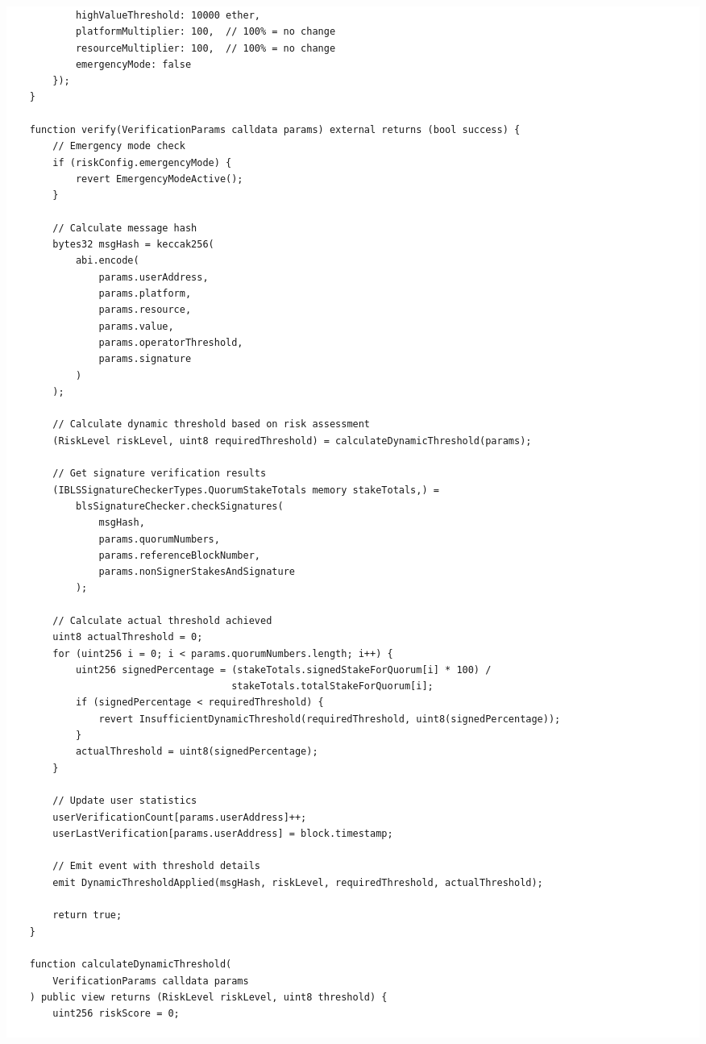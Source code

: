 ```solidity
            highValueThreshold: 10000 ether,
            platformMultiplier: 100,  // 100% = no change
            resourceMultiplier: 100,  // 100% = no change
            emergencyMode: false
        });
    }
    
    function verify(VerificationParams calldata params) external returns (bool success) {
        // Emergency mode check
        if (riskConfig.emergencyMode) {
            revert EmergencyModeActive();
        }
        
        // Calculate message hash
        bytes32 msgHash = keccak256(
            abi.encode(
                params.userAddress,
                params.platform,
                params.resource,
                params.value,
                params.operatorThreshold,
                params.signature
            )
        );
        
        // Calculate dynamic threshold based on risk assessment
        (RiskLevel riskLevel, uint8 requiredThreshold) = calculateDynamicThreshold(params);
        
        // Get signature verification results
        (IBLSSignatureCheckerTypes.QuorumStakeTotals memory stakeTotals,) = 
            blsSignatureChecker.checkSignatures(
                msgHash, 
                params.quorumNumbers, 
                params.referenceBlockNumber, 
                params.nonSignerStakesAndSignature
            );
        
        // Calculate actual threshold achieved
        uint8 actualThreshold = 0;
        for (uint256 i = 0; i < params.quorumNumbers.length; i++) {
            uint256 signedPercentage = (stakeTotals.signedStakeForQuorum[i] * 100) / 
                                       stakeTotals.totalStakeForQuorum[i];
            if (signedPercentage < requiredThreshold) {
                revert InsufficientDynamicThreshold(requiredThreshold, uint8(signedPercentage));
            }
            actualThreshold = uint8(signedPercentage);
        }
        
        // Update user statistics
        userVerificationCount[params.userAddress]++;
        userLastVerification[params.userAddress] = block.timestamp;
        
        // Emit event with threshold details
        emit DynamicThresholdApplied(msgHash, riskLevel, requiredThreshold, actualThreshold);
        
        return true;
    }
    
    function calculateDynamicThreshold(
        VerificationParams calldata params
    ) public view returns (RiskLevel riskLevel, uint8 threshold) {
        uint256 riskScore = 0;
        
```